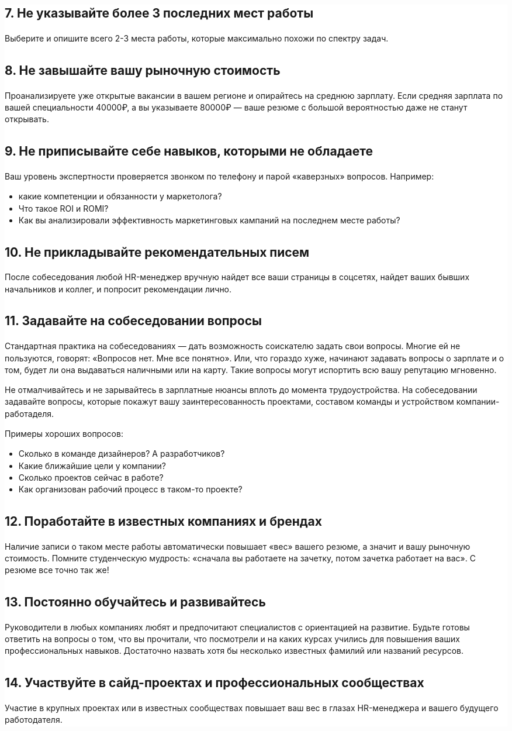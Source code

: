 ## 7. Не указывайте более 3 последних мест работы
Выберите и опишите всего 2-3 места работы, которые максимально похожи по спектру задач.

## 8. Не завышайте вашу рыночную стоимость
Проанализируете уже открытые вакансии в вашем регионе и опирайтесь на среднюю зарплату. Если средняя зарплата по вашей специальности 40000₽, а вы указываете 80000₽ — ваше резюме с большой вероятностью даже не станут открывать.

## 9. Не приписывайте себе навыков, которыми не обладаете
Ваш уровень экспертности проверяется звонком по телефону и парой «каверзных» вопросов. Например:

* какие компетенции и обязанности у маркетолога?
* Что такое ROI и ROMI?
* Как вы анализировали эффективность маркетинговых кампаний на последнем месте работы?

## 10. Не прикладывайте рекомендательных писем
После собеседования любой HR-менеджер вручную найдет все ваши страницы в соцсетях, найдет ваших бывших начальников и коллег, и попросит рекомендации лично.

## 11. Задавайте на собеседовании вопросы
Стандартная практика на собеседованиях — дать возможность соискателю задать свои вопросы. Многие ей не пользуются, говорят:  «Вопросов нет. Мне все понятно». Или, что гораздо хуже, начинают задавать вопросы о зарплате и о том, будет ли она выдаваться наличными или на карту. Такие вопросы могут испортить всю вашу репутацию мгновенно.

Не отмалчивайтесь и не зарывайтесь в зарплатные нюансы вплоть до момента трудоустройства. На собеседовании задавайте вопросы, которые покажут вашу заинтересованность проектами, составом команды и устройством компании-работаделя. 

Примеры хороших вопросов:
* Сколько в команде дизайнеров? А разработчиков?
* Какие ближайшие цели у компании?
* Сколько проектов сейчас в работе?
* Как организован рабочий процесс в таком-то проекте?

## 12. Поработайте в известных компаниях и брендах
Наличие записи о таком месте работы автоматически повышает «вес» вашего резюме, а значит и вашу рыночную стоимость. Помните студенческую мудрость: «сначала вы работаете на зачетку, потом зачетка работает на вас». С резюме все точно так же!

## 13. Постоянно обучайтесь и развивайтесь
Руководители в любых компаниях любят и предпочитают специалистов с ориентацией на развитие. Будьте готовы ответить на вопросы о том, что вы прочитали, что посмотрели и на каких курсах учились для повышения ваших профессиональных навыков. Достаточно назвать хотя бы несколько известных фамилий или названий ресурсов.

## 14. Участвуйте в сайд-проектах и профессиональных сообществах
Участие в крупных проектах или в известных сообществах повышает ваш вес в глазах HR-менеджера и вашего будущего работодателя.
